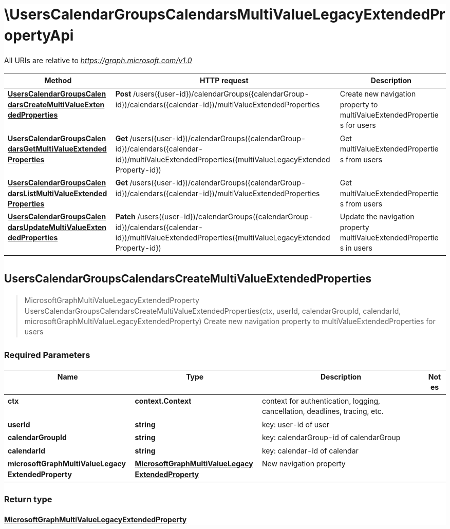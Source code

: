 # \UsersCalendarGroupsCalendarsMultiValueLegacyExtendedPropertyApi

All URIs are relative to *https://graph.microsoft.com/v1.0*

Method | HTTP request | Description
------------- | ------------- | -------------
[**UsersCalendarGroupsCalendarsCreateMultiValueExtendedProperties**](UsersCalendarGroupsCalendarsMultiValueLegacyExtendedPropertyApi.md#UsersCalendarGroupsCalendarsCreateMultiValueExtendedProperties) | **Post** /users({user-id})/calendarGroups({calendarGroup-id})/calendars({calendar-id})/multiValueExtendedProperties | Create new navigation property to multiValueExtendedProperties for users
[**UsersCalendarGroupsCalendarsGetMultiValueExtendedProperties**](UsersCalendarGroupsCalendarsMultiValueLegacyExtendedPropertyApi.md#UsersCalendarGroupsCalendarsGetMultiValueExtendedProperties) | **Get** /users({user-id})/calendarGroups({calendarGroup-id})/calendars({calendar-id})/multiValueExtendedProperties({multiValueLegacyExtendedProperty-id}) | Get multiValueExtendedProperties from users
[**UsersCalendarGroupsCalendarsListMultiValueExtendedProperties**](UsersCalendarGroupsCalendarsMultiValueLegacyExtendedPropertyApi.md#UsersCalendarGroupsCalendarsListMultiValueExtendedProperties) | **Get** /users({user-id})/calendarGroups({calendarGroup-id})/calendars({calendar-id})/multiValueExtendedProperties | Get multiValueExtendedProperties from users
[**UsersCalendarGroupsCalendarsUpdateMultiValueExtendedProperties**](UsersCalendarGroupsCalendarsMultiValueLegacyExtendedPropertyApi.md#UsersCalendarGroupsCalendarsUpdateMultiValueExtendedProperties) | **Patch** /users({user-id})/calendarGroups({calendarGroup-id})/calendars({calendar-id})/multiValueExtendedProperties({multiValueLegacyExtendedProperty-id}) | Update the navigation property multiValueExtendedProperties in users



## UsersCalendarGroupsCalendarsCreateMultiValueExtendedProperties

> MicrosoftGraphMultiValueLegacyExtendedProperty UsersCalendarGroupsCalendarsCreateMultiValueExtendedProperties(ctx, userId, calendarGroupId, calendarId, microsoftGraphMultiValueLegacyExtendedProperty)
Create new navigation property to multiValueExtendedProperties for users

### Required Parameters


Name | Type | Description  | Notes
------------- | ------------- | ------------- | -------------
**ctx** | **context.Context** | context for authentication, logging, cancellation, deadlines, tracing, etc.
**userId** | **string**| key: user-id of user | 
**calendarGroupId** | **string**| key: calendarGroup-id of calendarGroup | 
**calendarId** | **string**| key: calendar-id of calendar | 
**microsoftGraphMultiValueLegacyExtendedProperty** | [**MicrosoftGraphMultiValueLegacyExtendedProperty**](MicrosoftGraphMultiValueLegacyExtendedProperty.md)| New navigation property | 

### Return type

[**MicrosoftGraphMultiValueLegacyExtendedProperty**](microsoft.graph.multiValueLegacyExtendedProperty.md)
